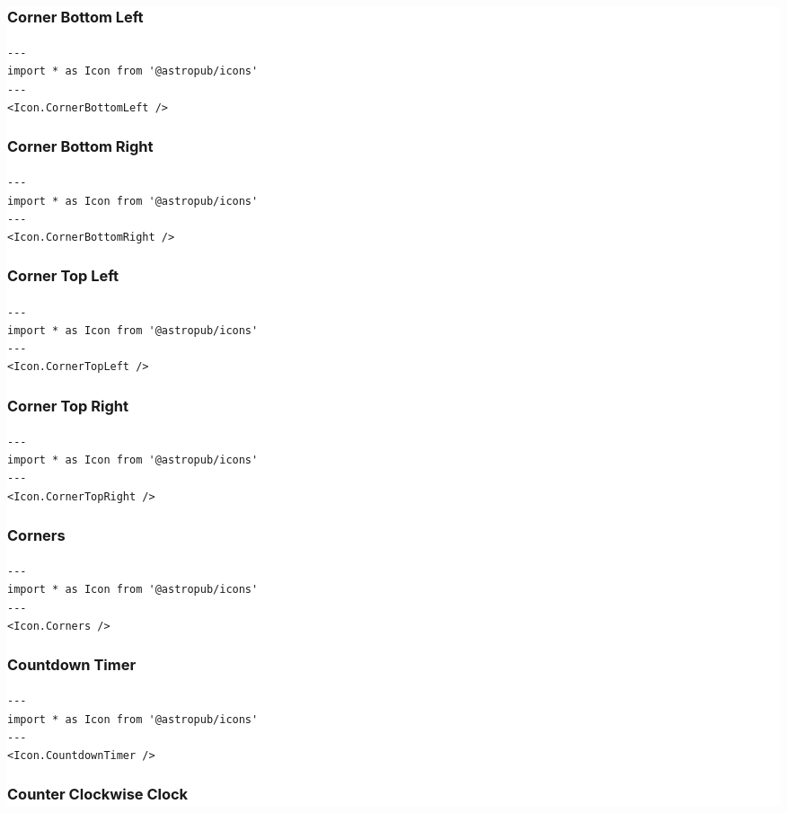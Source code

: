 ### Corner Bottom Left

```astro
---
import * as Icon from '@astropub/icons'
---
<Icon.CornerBottomLeft />
```

### Corner Bottom Right

```astro
---
import * as Icon from '@astropub/icons'
---
<Icon.CornerBottomRight />
```

### Corner Top Left

```astro
---
import * as Icon from '@astropub/icons'
---
<Icon.CornerTopLeft />
```

### Corner Top Right

```astro
---
import * as Icon from '@astropub/icons'
---
<Icon.CornerTopRight />
```

### Corners

```astro
---
import * as Icon from '@astropub/icons'
---
<Icon.Corners />
```

### Countdown Timer

```astro
---
import * as Icon from '@astropub/icons'
---
<Icon.CountdownTimer />
```

### Counter Clockwise Clock
